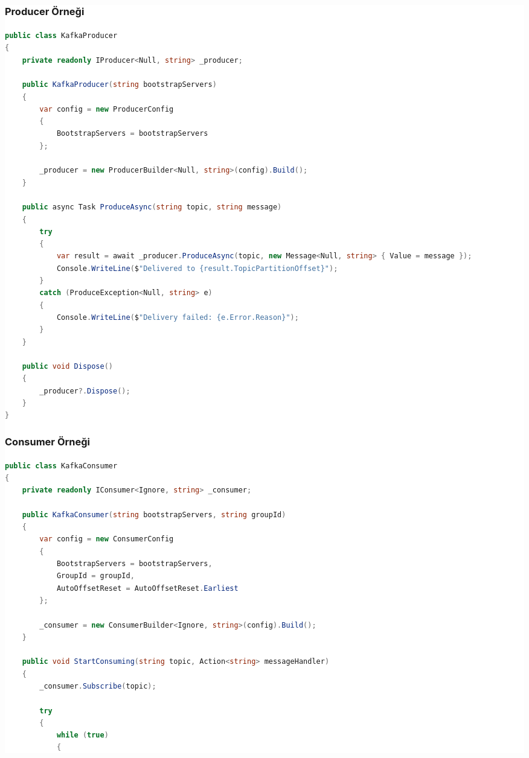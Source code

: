 ### Producer Örneği
```csharp
public class KafkaProducer
{
    private readonly IProducer<Null, string> _producer;

    public KafkaProducer(string bootstrapServers)
    {
        var config = new ProducerConfig
        {
            BootstrapServers = bootstrapServers
        };

        _producer = new ProducerBuilder<Null, string>(config).Build();
    }

    public async Task ProduceAsync(string topic, string message)
    {
        try
        {
            var result = await _producer.ProduceAsync(topic, new Message<Null, string> { Value = message });
            Console.WriteLine($"Delivered to {result.TopicPartitionOffset}");
        }
        catch (ProduceException<Null, string> e)
        {
            Console.WriteLine($"Delivery failed: {e.Error.Reason}");
        }
    }

    public void Dispose()
    {
        _producer?.Dispose();
    }
}
```

### Consumer Örneği
```csharp
public class KafkaConsumer
{
    private readonly IConsumer<Ignore, string> _consumer;

    public KafkaConsumer(string bootstrapServers, string groupId)
    {
        var config = new ConsumerConfig
        {
            BootstrapServers = bootstrapServers,
            GroupId = groupId,
            AutoOffsetReset = AutoOffsetReset.Earliest
        };

        _consumer = new ConsumerBuilder<Ignore, string>(config).Build();
    }

    public void StartConsuming(string topic, Action<string> messageHandler)
    {
        _consumer.Subscribe(topic);

        try
        {
            while (true)
            {
```